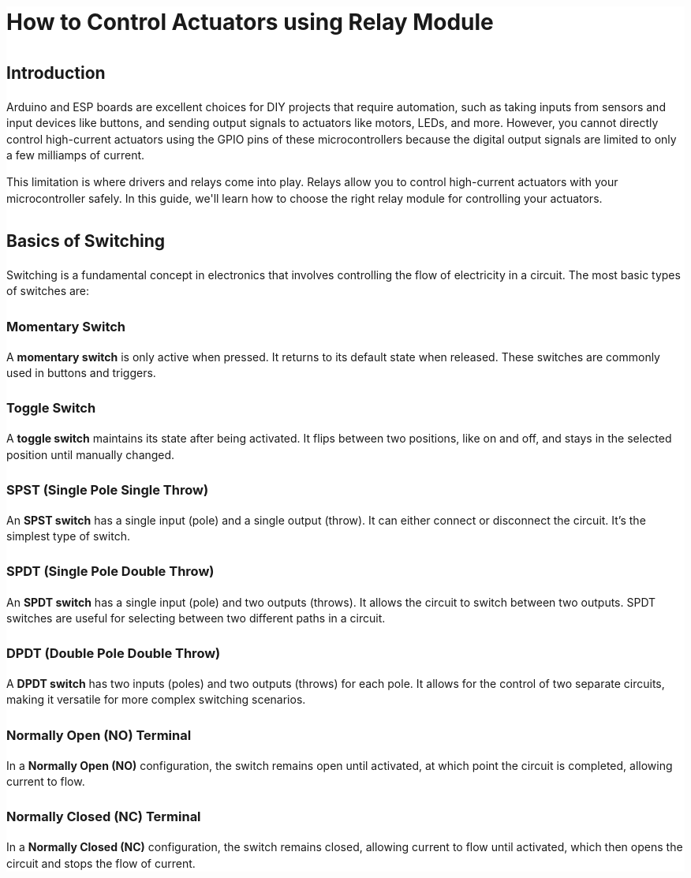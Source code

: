 # How to Control Actuators using Relay Module



## Introduction

Arduino and ESP boards are excellent choices for DIY projects that require automation, such as taking inputs from sensors and input devices like buttons, and sending output signals to actuators like motors, LEDs, and more. However, you cannot directly control high-current actuators using the GPIO pins of these microcontrollers because the digital output signals are limited to only a few milliamps of current.

This limitation is where drivers and relays come into play. Relays allow you to control high-current actuators with your microcontroller safely. In this guide, we'll learn how to choose the right relay module for controlling your actuators.

## Basics of Switching

Switching is a fundamental concept in electronics that involves controlling the flow of electricity in a circuit. The most basic types of switches are:

### Momentary Switch
A **momentary switch** is only active when pressed. It returns to its default state when released. These switches are commonly used in buttons and triggers.

### Toggle Switch
A **toggle switch** maintains its state after being activated. It flips between two positions, like on and off, and stays in the selected position until manually changed.

### SPST (Single Pole Single Throw)
An **SPST switch** has a single input (pole) and a single output (throw). It can either connect or disconnect the circuit. It’s the simplest type of switch.

### SPDT (Single Pole Double Throw)
An **SPDT switch** has a single input (pole) and two outputs (throws). It allows the circuit to switch between two outputs. SPDT switches are useful for selecting between two different paths in a circuit.

### DPDT (Double Pole Double Throw)
A **DPDT switch** has two inputs (poles) and two outputs (throws) for each pole. It allows for the control of two separate circuits, making it versatile for more complex switching scenarios.

### Normally Open (NO) Terminal
In a **Normally Open (NO)** configuration, the switch remains open until activated, at which point the circuit is completed, allowing current to flow.

### Normally Closed (NC) Terminal
In a **Normally Closed (NC)** configuration, the switch remains closed, allowing current to flow until activated, which then opens the circuit and stops the flow of current.
